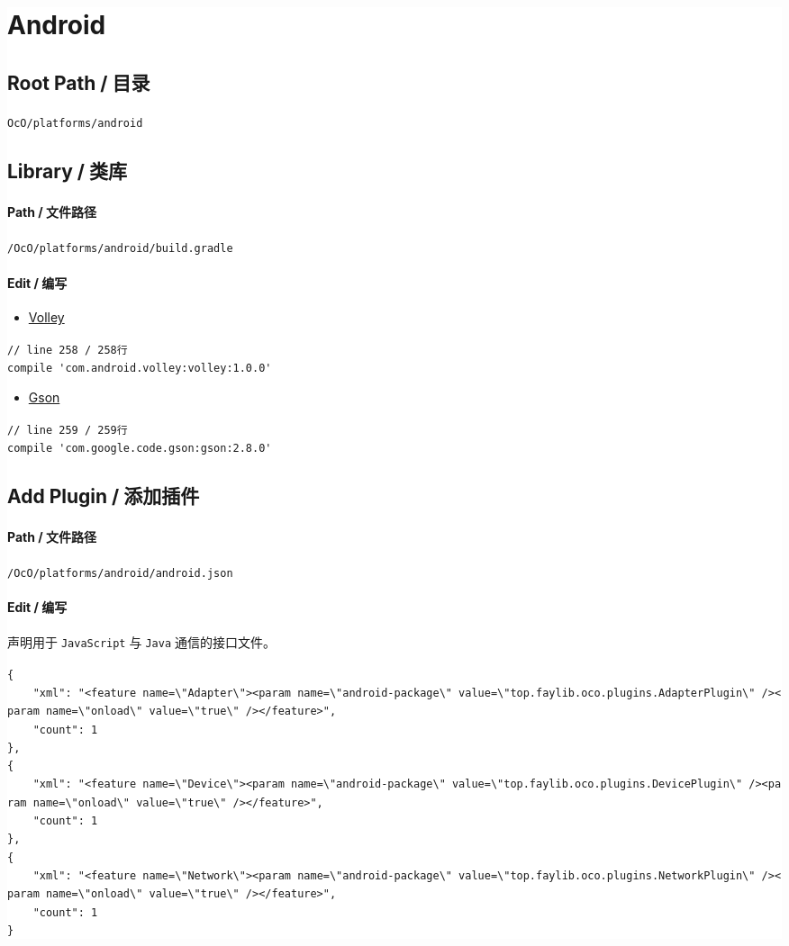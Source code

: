 

Android
===

Root Path / 目录
---
`OcO/platforms/android`


Library / 类库
---

#### Path / 文件路径
`/OcO/platforms/android/build.gradle`

#### Edit / 编写
* [Volley](https://github.com/google/volley)
```
// line 258 / 258行
compile 'com.android.volley:volley:1.0.0'
```

* [Gson](https://github.com/google/gson)
```
// line 259 / 259行
compile 'com.google.code.gson:gson:2.8.0'
```


Add Plugin / 添加插件
---
#### Path / 文件路径
`/OcO/platforms/android/android.json`

#### Edit / 编写
声明用于 `JavaScript` 与 `Java` 通信的接口文件。
```
{
    "xml": "<feature name=\"Adapter\"><param name=\"android-package\" value=\"top.faylib.oco.plugins.AdapterPlugin\" /><param name=\"onload\" value=\"true\" /></feature>",
    "count": 1
},
{
    "xml": "<feature name=\"Device\"><param name=\"android-package\" value=\"top.faylib.oco.plugins.DevicePlugin\" /><param name=\"onload\" value=\"true\" /></feature>",
    "count": 1
},
{
    "xml": "<feature name=\"Network\"><param name=\"android-package\" value=\"top.faylib.oco.plugins.NetworkPlugin\" /><param name=\"onload\" value=\"true\" /></feature>",
    "count": 1
}
```
